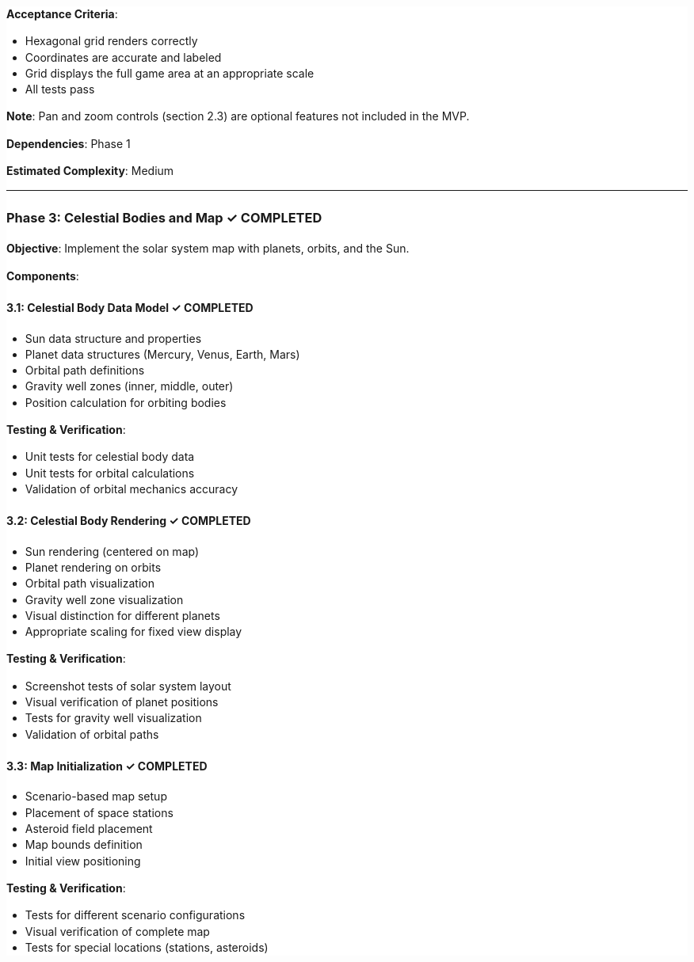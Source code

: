 **Acceptance Criteria**:
- Hexagonal grid renders correctly
- Coordinates are accurate and labeled
- Grid displays the full game area at an appropriate scale
- All tests pass

**Note**: Pan and zoom controls (section 2.3) are optional features not included in the MVP.

**Dependencies**: Phase 1

**Estimated Complexity**: Medium

---

### Phase 3: Celestial Bodies and Map ✓ COMPLETED

**Objective**: Implement the solar system map with planets, orbits, and the Sun.

**Components**:

#### 3.1: Celestial Body Data Model ✓ COMPLETED
- Sun data structure and properties
- Planet data structures (Mercury, Venus, Earth, Mars)
- Orbital path definitions
- Gravity well zones (inner, middle, outer)
- Position calculation for orbiting bodies

**Testing & Verification**:
- Unit tests for celestial body data
- Unit tests for orbital calculations
- Validation of orbital mechanics accuracy

#### 3.2: Celestial Body Rendering ✓ COMPLETED
- Sun rendering (centered on map)
- Planet rendering on orbits
- Orbital path visualization
- Gravity well zone visualization
- Visual distinction for different planets
- Appropriate scaling for fixed view display

**Testing & Verification**:
- Screenshot tests of solar system layout
- Visual verification of planet positions
- Tests for gravity well visualization
- Validation of orbital paths

#### 3.3: Map Initialization ✓ COMPLETED
- Scenario-based map setup
- Placement of space stations
- Asteroid field placement
- Map bounds definition
- Initial view positioning

**Testing & Verification**:
- Tests for different scenario configurations
- Visual verification of complete map
- Tests for special locations (stations, asteroids)
